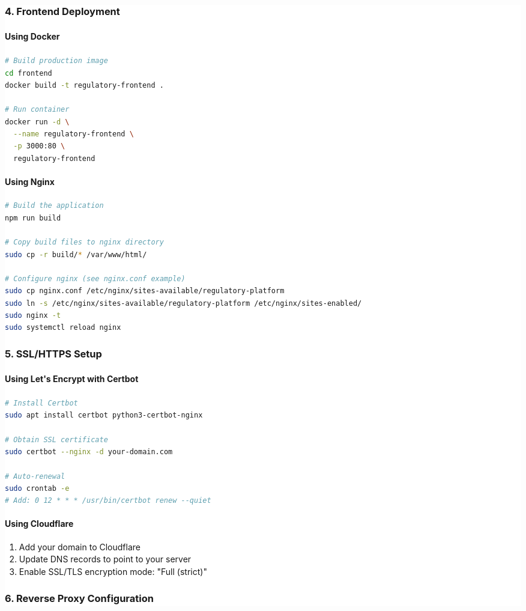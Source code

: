 ### 4. Frontend Deployment

#### Using Docker
```bash
# Build production image
cd frontend
docker build -t regulatory-frontend .

# Run container
docker run -d \
  --name regulatory-frontend \
  -p 3000:80 \
  regulatory-frontend
```

#### Using Nginx
```bash
# Build the application
npm run build

# Copy build files to nginx directory
sudo cp -r build/* /var/www/html/

# Configure nginx (see nginx.conf example)
sudo cp nginx.conf /etc/nginx/sites-available/regulatory-platform
sudo ln -s /etc/nginx/sites-available/regulatory-platform /etc/nginx/sites-enabled/
sudo nginx -t
sudo systemctl reload nginx
```

### 5. SSL/HTTPS Setup

#### Using Let's Encrypt with Certbot
```bash
# Install Certbot
sudo apt install certbot python3-certbot-nginx

# Obtain SSL certificate
sudo certbot --nginx -d your-domain.com

# Auto-renewal
sudo crontab -e
# Add: 0 12 * * * /usr/bin/certbot renew --quiet
```

#### Using Cloudflare
1. Add your domain to Cloudflare
2. Update DNS records to point to your server
3. Enable SSL/TLS encryption mode: "Full (strict)"

### 6. Reverse Proxy Configuration
